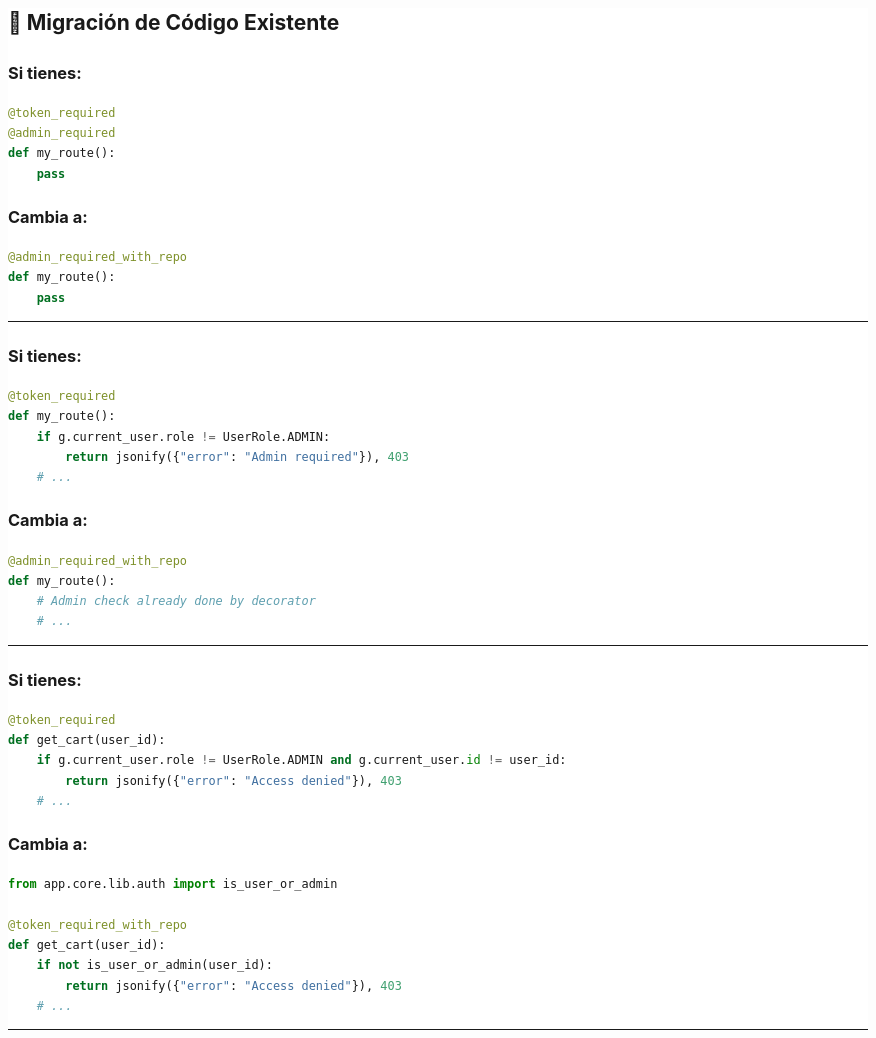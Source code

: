 ## 🔄 **Migración de Código Existente**

### **Si tienes:**
```python
@token_required
@admin_required
def my_route():
    pass
```

### **Cambia a:**
```python
@admin_required_with_repo
def my_route():
    pass
```

---

### **Si tienes:**
```python
@token_required
def my_route():
    if g.current_user.role != UserRole.ADMIN:
        return jsonify({"error": "Admin required"}), 403
    # ...
```

### **Cambia a:**
```python
@admin_required_with_repo
def my_route():
    # Admin check already done by decorator
    # ...
```

---

### **Si tienes:**
```python
@token_required
def get_cart(user_id):
    if g.current_user.role != UserRole.ADMIN and g.current_user.id != user_id:
        return jsonify({"error": "Access denied"}), 403
    # ...
```

### **Cambia a:**
```python
from app.core.lib.auth import is_user_or_admin

@token_required_with_repo
def get_cart(user_id):
    if not is_user_or_admin(user_id):
        return jsonify({"error": "Access denied"}), 403
    # ...
```

---